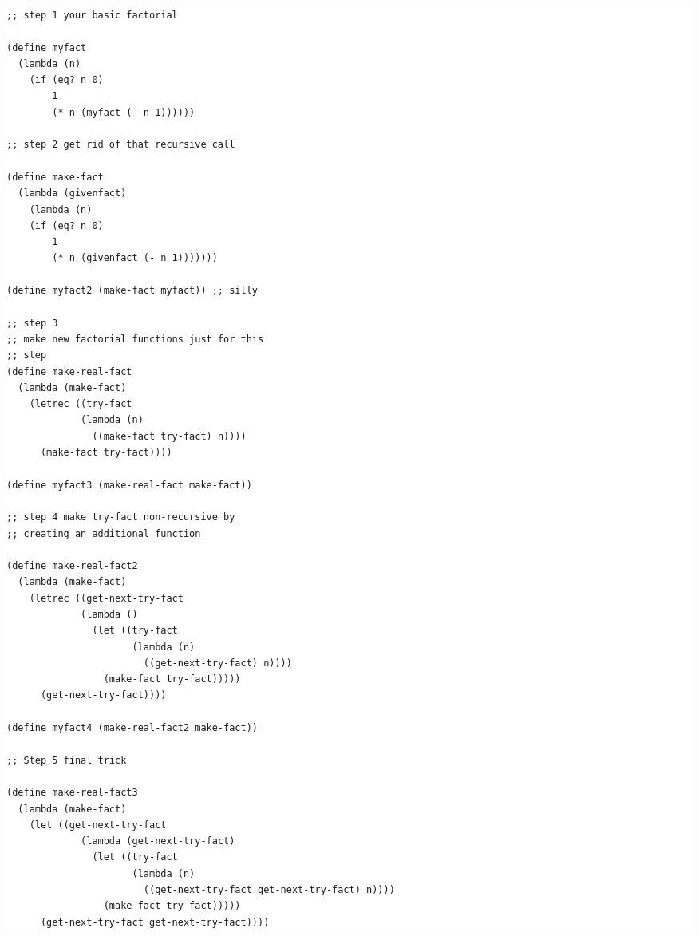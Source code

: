     ;; step 1 your basic factorial
    
    (define myfact
      (lambda (n)
        (if (eq? n 0)
            1
            (* n (myfact (- n 1))))))
    
    ;; step 2 get rid of that recursive call
    
    (define make-fact
      (lambda (givenfact)
        (lambda (n)
        (if (eq? n 0)
            1
            (* n (givenfact (- n 1)))))))
    
    (define myfact2 (make-fact myfact)) ;; silly
    
    ;; step 3
    ;; make new factorial functions just for this
    ;; step
    (define make-real-fact
      (lambda (make-fact)
        (letrec ((try-fact
                 (lambda (n) 
                   ((make-fact try-fact) n))))
          (make-fact try-fact))))
          
    (define myfact3 (make-real-fact make-fact))
    
    ;; step 4 make try-fact non-recursive by
    ;; creating an additional function
    
    (define make-real-fact2
      (lambda (make-fact)
        (letrec ((get-next-try-fact
                 (lambda ()
                   (let ((try-fact
                          (lambda (n)
                            ((get-next-try-fact) n))))
                     (make-fact try-fact)))))
          (get-next-try-fact))))
    
    (define myfact4 (make-real-fact2 make-fact))
    
    ;; Step 5 final trick
    
    (define make-real-fact3
      (lambda (make-fact)
        (let ((get-next-try-fact
                 (lambda (get-next-try-fact)
                   (let ((try-fact
                          (lambda (n)
                            ((get-next-try-fact get-next-try-fact) n))))
                     (make-fact try-fact)))))
          (get-next-try-fact get-next-try-fact))))
    